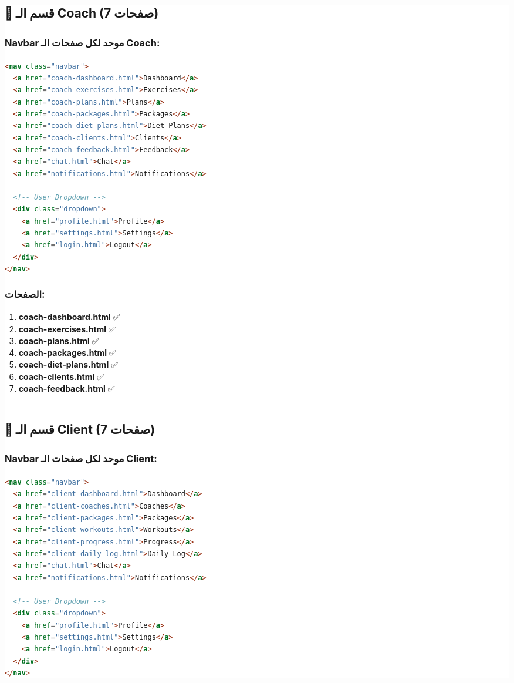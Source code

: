 
## 💪 قسم الـ Coach (7 صفحات)

### **Navbar موحد لكل صفحات الـ Coach:**
```html
<nav class="navbar">
  <a href="coach-dashboard.html">Dashboard</a>
  <a href="coach-exercises.html">Exercises</a>
  <a href="coach-plans.html">Plans</a>
  <a href="coach-packages.html">Packages</a>
  <a href="coach-diet-plans.html">Diet Plans</a>
  <a href="coach-clients.html">Clients</a>
  <a href="coach-feedback.html">Feedback</a>
  <a href="chat.html">Chat</a>
  <a href="notifications.html">Notifications</a>
  
  <!-- User Dropdown -->
  <div class="dropdown">
    <a href="profile.html">Profile</a>
    <a href="settings.html">Settings</a>
    <a href="login.html">Logout</a>
  </div>
</nav>
```

### **الصفحات:**
1. **coach-dashboard.html** ✅
2. **coach-exercises.html** ✅
3. **coach-plans.html** ✅
4. **coach-packages.html** ✅
5. **coach-diet-plans.html** ✅
6. **coach-clients.html** ✅
7. **coach-feedback.html** ✅

---

## 🏃 قسم الـ Client (7 صفحات)

### **Navbar موحد لكل صفحات الـ Client:**
```html
<nav class="navbar">
  <a href="client-dashboard.html">Dashboard</a>
  <a href="client-coaches.html">Coaches</a>
  <a href="client-packages.html">Packages</a>
  <a href="client-workouts.html">Workouts</a>
  <a href="client-progress.html">Progress</a>
  <a href="client-daily-log.html">Daily Log</a>
  <a href="chat.html">Chat</a>
  <a href="notifications.html">Notifications</a>
  
  <!-- User Dropdown -->
  <div class="dropdown">
    <a href="profile.html">Profile</a>
    <a href="settings.html">Settings</a>
    <a href="login.html">Logout</a>
  </div>
</nav>
```
